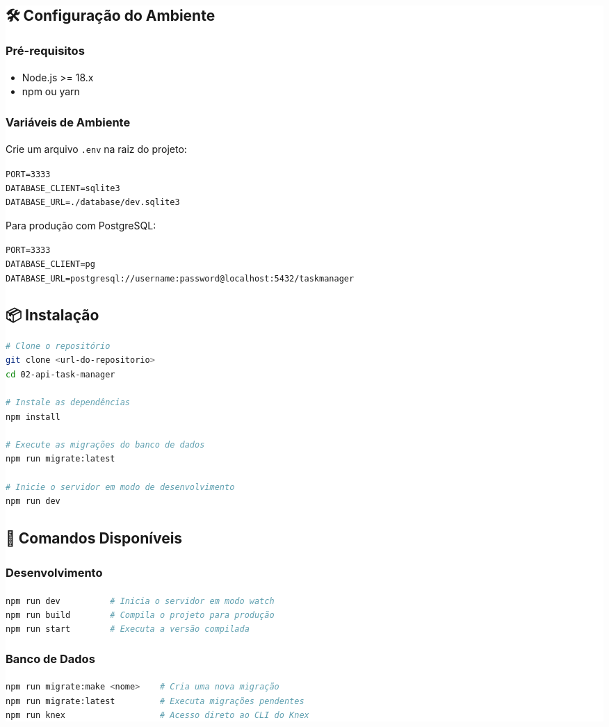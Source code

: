 
## 🛠️ Configuração do Ambiente

### **Pré-requisitos**
- Node.js >= 18.x
- npm ou yarn

### **Variáveis de Ambiente**
Crie um arquivo `.env` na raiz do projeto:

```env
PORT=3333
DATABASE_CLIENT=sqlite3
DATABASE_URL=./database/dev.sqlite3
```

Para produção com PostgreSQL:
```env
PORT=3333
DATABASE_CLIENT=pg
DATABASE_URL=postgresql://username:password@localhost:5432/taskmanager
```

## 📦 Instalação

```bash
# Clone o repositório
git clone <url-do-repositorio>
cd 02-api-task-manager

# Instale as dependências
npm install

# Execute as migrações do banco de dados
npm run migrate:latest

# Inicie o servidor em modo de desenvolvimento
npm run dev
```

## 🎯 Comandos Disponíveis

### **Desenvolvimento**
```bash
npm run dev          # Inicia o servidor em modo watch
npm run build        # Compila o projeto para produção
npm run start        # Executa a versão compilada
```

### **Banco de Dados**
```bash
npm run migrate:make <nome>    # Cria uma nova migração
npm run migrate:latest         # Executa migrações pendentes
npm run knex                   # Acesso direto ao CLI do Knex
```
